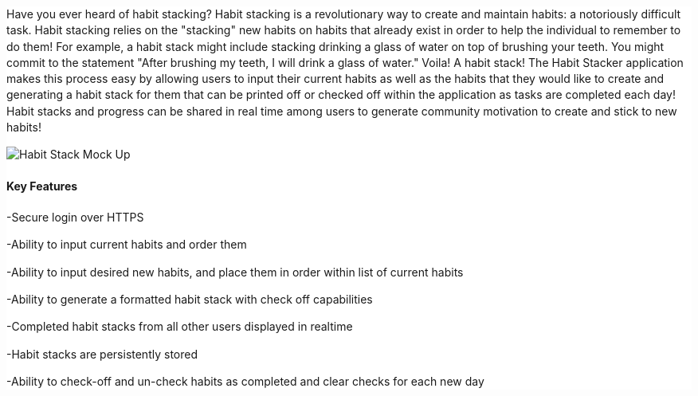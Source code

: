 Have you ever heard of habit stacking? Habit stacking is a revolutionary way to create and maintain habits: a notoriously difficult task. Habit stacking relies on the "stacking" new habits on habits that already exist in order to help the individual to remember to do them! For example, a habit stack might include stacking drinking a glass of water on top of brushing your teeth. You might commit to the statement "After brushing my teeth, I will drink a glass of water." Voila! A habit stack! The Habit Stacker application makes this process easy by allowing users to input their current habits as well as the habits that they would like to create and generating a habit stack for them that can be printed off or checked off within the application as tasks are completed each day! Habit stacks and progress can be shared in real time among users to generate community motivation to create and stick to new habits!

<img width="767" alt="Habit Stack Mock Up" src="https://user-images.githubusercontent.com/90581594/213339606-98d66ce0-0708-4020-b80b-dc92ca610d2c.png">

#### Key Features

-Secure login over HTTPS

-Ability to input current habits and order them

-Ability to input desired new habits, and place them in order within list of current habits

-Ability to generate a formatted habit stack with check off capabilities

-Completed habit stacks from all other users displayed in realtime

-Habit stacks are persistently stored

-Ability to check-off and un-check habits as completed and clear checks for each new day
